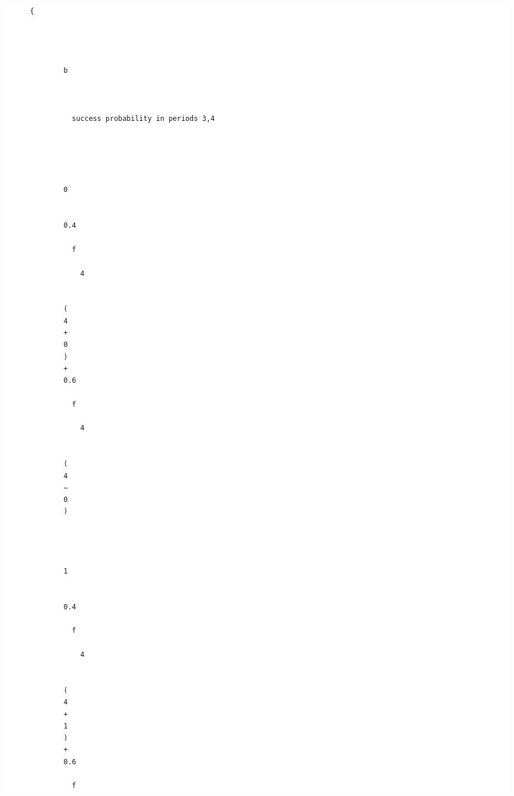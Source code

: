           {
          
            
              
                
                  b
                
                
                  
                    success probability in periods 3,4
                  
                
              
              
                
                  0
                
                
                  0.4
                  
                    f
                    
                      4
                    
                  
                  (
                  4
                  +
                  0
                  )
                  +
                  0.6
                  
                    f
                    
                      4
                    
                  
                  (
                  4
                  −
                  0
                  )
                
              
              
                
                  1
                
                
                  0.4
                  
                    f
                    
                      4
                    
                  
                  (
                  4
                  +
                  1
                  )
                  +
                  0.6
                  
                    f
                    